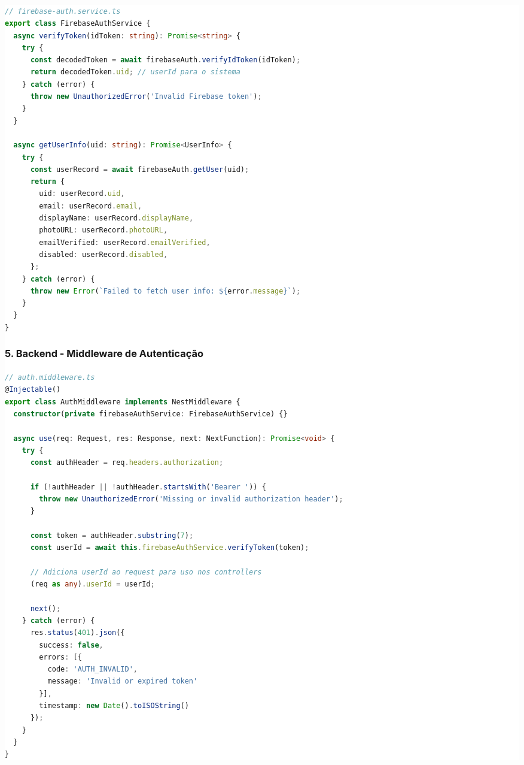 ```typescript
// firebase-auth.service.ts
export class FirebaseAuthService {
  async verifyToken(idToken: string): Promise<string> {
    try {
      const decodedToken = await firebaseAuth.verifyIdToken(idToken);
      return decodedToken.uid; // userId para o sistema
    } catch (error) {
      throw new UnauthorizedError('Invalid Firebase token');
    }
  }

  async getUserInfo(uid: string): Promise<UserInfo> {
    try {
      const userRecord = await firebaseAuth.getUser(uid);
      return {
        uid: userRecord.uid,
        email: userRecord.email,
        displayName: userRecord.displayName,
        photoURL: userRecord.photoURL,
        emailVerified: userRecord.emailVerified,
        disabled: userRecord.disabled,
      };
    } catch (error) {
      throw new Error(`Failed to fetch user info: ${error.message}`);
    }
  }
}
```

### 5. Backend - Middleware de Autenticação
```typescript
// auth.middleware.ts
@Injectable()
export class AuthMiddleware implements NestMiddleware {
  constructor(private firebaseAuthService: FirebaseAuthService) {}

  async use(req: Request, res: Response, next: NextFunction): Promise<void> {
    try {
      const authHeader = req.headers.authorization;
      
      if (!authHeader || !authHeader.startsWith('Bearer ')) {
        throw new UnauthorizedError('Missing or invalid authorization header');
      }

      const token = authHeader.substring(7);
      const userId = await this.firebaseAuthService.verifyToken(token);
      
      // Adiciona userId ao request para uso nos controllers
      (req as any).userId = userId;
      
      next();
    } catch (error) {
      res.status(401).json({
        success: false,
        errors: [{
          code: 'AUTH_INVALID',
          message: 'Invalid or expired token'
        }],
        timestamp: new Date().toISOString()
      });
    }
  }
}
```